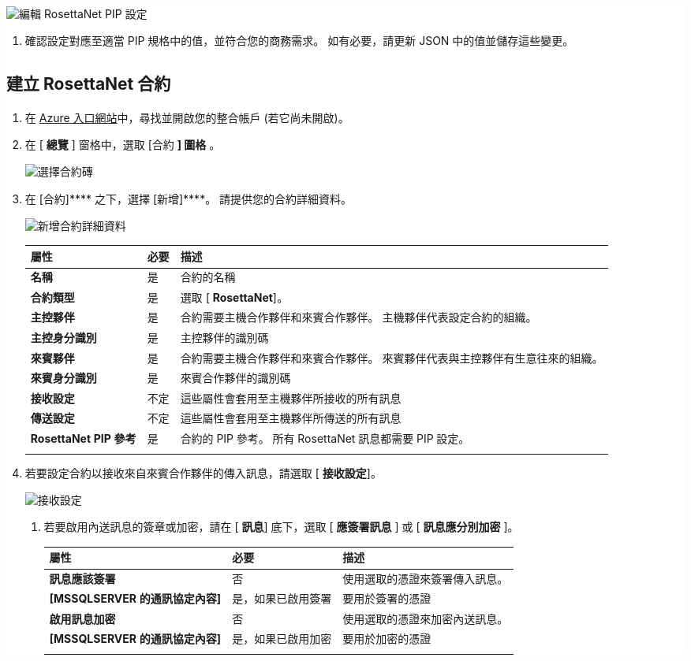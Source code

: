    ![編輯 RosettaNet PIP 設定](media/logic-apps-enterprise-integration-rosettanet/edit-rosettanet-pip.png)

1. 確認設定對應至適當 PIP 規格中的值，並符合您的商務需求。 如有必要，請更新 JSON 中的值並儲存這些變更。

## <a name="create-rosettanet-agreement"></a>建立 RosettaNet 合約

1. 在 [Azure 入口網站](https://portal.azure.com)中，尋找並開啟您的整合帳戶 (若它尚未開啟)。

1. 在 [ **總覽** ] 窗格中，選取 [合約 **] 圖格** 。

   ![選擇合約磚](media/logic-apps-enterprise-integration-rosettanet/select-agreement-tile.png)

1. 在 [合約]**** 之下，選擇 [新增]****。 請提供您的合約詳細資料。

   ![新增合約詳細資料](media/logic-apps-enterprise-integration-rosettanet/add-agreement-details.png)

   | 屬性 | 必要 | 描述 |
   |----------|----------|-------------|
   | **名稱** | 是 | 合約的名稱 |
   | **合約類型** | 是 | 選取 [ **RosettaNet**]。 |
   | **主控夥伴** | 是 | 合約需要主機合作夥伴和來賓合作夥伴。 主機夥伴代表設定合約的組織。 |
   | **主控身分識別** | 是 | 主控夥伴的識別碼 |
   | **來賓夥伴** | 是 | 合約需要主機合作夥伴和來賓合作夥伴。 來賓夥伴代表與主控夥伴有生意往來的組織。 |
   | **來賓身分識別** | 是 | 來賓合作夥伴的識別碼 |
   | **接收設定** | 不定 | 這些屬性會套用至主機夥伴所接收的所有訊息 |
   | **傳送設定** | 不定 | 這些屬性會套用至主機夥伴所傳送的所有訊息 |  
   | **RosettaNet PIP 參考** | 是 | 合約的 PIP 參考。 所有 RosettaNet 訊息都需要 PIP 設定。 |
   ||||

1. 若要設定合約以接收來自來賓合作夥伴的傳入訊息，請選取 [ **接收設定**]。

   ![接收設定](media/logic-apps-enterprise-integration-rosettanet/add-agreement-receive-details.png)

   1. 若要啟用內送訊息的簽章或加密，請在 [ **訊息**] 底下，選取 [ **應簽署訊息** ] 或 [ **訊息應分別加密** ]。

      | 屬性 | 必要 | 描述 |
      |----------|----------|-------------|
      | **訊息應該簽署** | 否 | 使用選取的憑證來簽署傳入訊息。 |
      | **[MSSQLSERVER 的通訊協定內容]** | 是，如果已啟用簽署 | 要用於簽署的憑證 |
      | **啟用訊息加密** | 否 | 使用選取的憑證來加密內送訊息。 |
      | **[MSSQLSERVER 的通訊協定內容]** | 是，如果已啟用加密 | 要用於加密的憑證 |
      ||||
